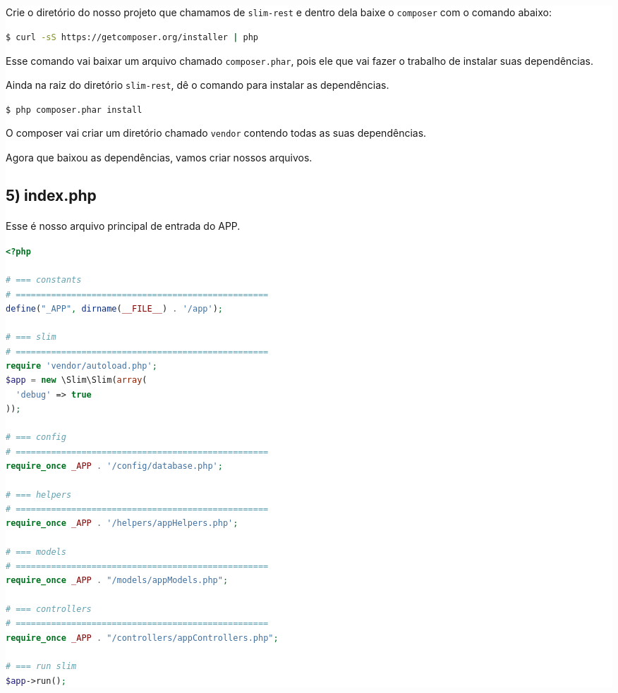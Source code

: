 Crie o diretório do nosso projeto que chamamos de ``slim-rest`` e dentro dela baixe o ``composer`` com o comando abaixo:

```bash
$ curl -sS https://getcomposer.org/installer | php
```

Esse comando vai baixar um arquivo chamado ``composer.phar``, pois ele que vai fazer o trabalho de instalar suas dependências.

Ainda na raiz do diretório ``slim-rest``, dê o comando para instalar as dependências.

```bash
$ php composer.phar install
```
O composer vai criar um diretório chamado ``vendor`` contendo todas as suas dependências.

Agora que baixou as dependências, vamos criar nossos arquivos.

## 5) index.php

Esse é nosso arquivo principal de entrada do APP.

```php
<?php

# === constants
# ==================================================
define("_APP", dirname(__FILE__) . '/app');

# === slim
# ==================================================
require 'vendor/autoload.php';
$app = new \Slim\Slim(array(
  'debug' => true
));

# === config
# ==================================================
require_once _APP . '/config/database.php';

# === helpers
# ==================================================
require_once _APP . '/helpers/appHelpers.php';

# === models
# ==================================================
require_once _APP . "/models/appModels.php";

# === controllers
# ==================================================
require_once _APP . "/controllers/appControllers.php";

# === run slim
$app->run();
```
